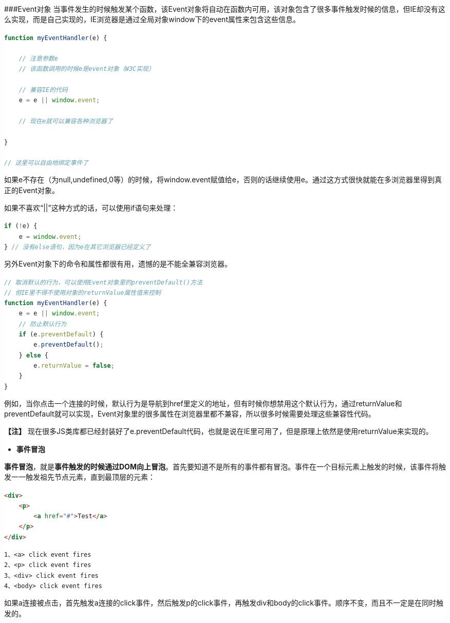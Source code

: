 ###Event对象
当事件发生的时候触发某个函数，该Event对象将自动在函数内可用，该对象包含了很多事件触发时候的信息，但IE却没有这么实现，而是自己实现的，IE浏览器是通过全局对象window下的event属性来包含这些信息。
```javascript
function myEventHandler(e) {

    // 注意参数e
    // 该函数调用的时候e是event对象（W3C实现）

    // 兼容IE的代码
    e = e || window.event;

    // 现在e就可以兼容各种浏览器了

}

// 这里可以自由地绑定事件了
```
如果e不存在（为null,undefined,0等）的时候，将window.event赋值给e，否则的话继续使用e。通过这方式很快就能在多浏览器里得到真正的Event对象。

如果不喜欢“||”这种方式的话，可以使用if语句来处理：
```javascript
if (!e) {
    e = window.event;
} // 没有else语句，因为e在其它浏览器已经定义了
```
另外Event对象下的命令和属性都很有用，遗憾的是不能全兼容浏览器。
```javascript
// 取消默认的行为，可以使用Event对象里的preventDefault()方法
// 但IE里不得不使用对象的returnValue属性值来控制
function myEventHandler(e) {
    e = e || window.event;
    // 防止默认行为
    if (e.preventDefault) {
        e.preventDefault();
    } else {
        e.returnValue = false;
    }
}
```
例如，当你点击一个连接的时候，默认行为是导航到href里定义的地址，但有时候你想禁用这个默认行为，通过returnValue和preventDefault就可以实现，Event对象里的很多属性在浏览器里都不兼容，所以很多时候需要处理这些兼容性代码。

**【注】**  现在很多JS类库都已经封装好了e.preventDefault代码，也就是说在IE里可用了，但是原理上依然是使用returnValue来实现的。

- **事件冒泡**

**事件冒泡**，就是**事件触发的时候通过DOM向上冒泡**。首先要知道不是所有的事件都有冒泡。事件在一个目标元素上触发的时候，该事件将触发一一触发祖先节点元素，直到最顶层的元素：
```html
<div>
    <p>
        <a href="#">Test</a>
    </p>
</div>
```
```
1、<a> click event fires
2、<p> click event fires
3、<div> click event fires
4、<body> click event fires
```
如果a连接被点击，首先触发a连接的click事件，然后触发p的click事件，再触发div和body的click事件。顺序不变，而且不一定是在同时触发的。
